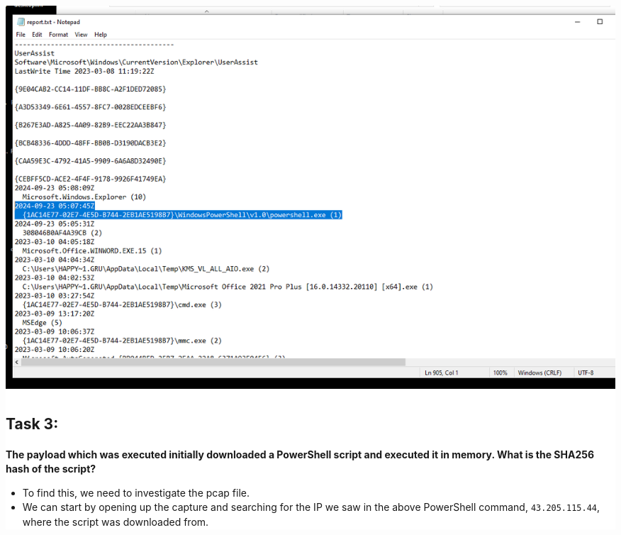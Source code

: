    ![alt text](../assets/imgs/pikaptcha/image-6.png)


## Task 3:

 **The payload which was executed initially downloaded a PowerShell script and executed it in memory. What is the SHA256 hash of the script?**

   *   To find this, we need to investigate the pcap file.
   *   We can start by opening up the capture and searching for the IP we saw in the above PowerShell command, `43.205.115.44`, where the script was downloaded from.
